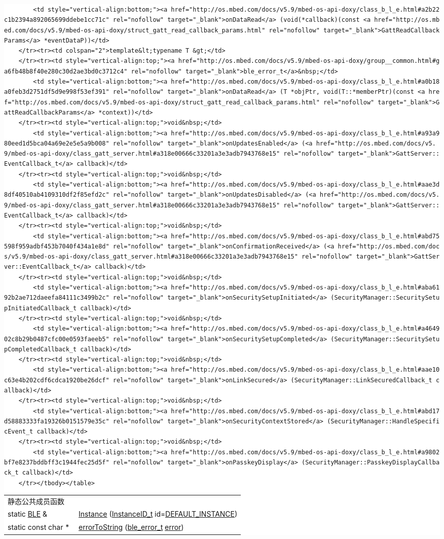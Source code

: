 			<td style="vertical-align:bottom;"><a href="http://os.mbed.com/docs/v5.9/mbed-os-api-doxy/class_b_l_e.html#a2b22c1b2394a892065699ddebe1cc71c" rel="nofollow" target="_blank">onDataRead</a> (void(*callback)(const <a href="http://os.mbed.com/docs/v5.9/mbed-os-api-doxy/struct_gatt_read_callback_params.html" rel="nofollow" target="_blank">GattReadCallbackParams</a> *eventDataP))</td>
		</tr><tr><td colspan="2">template&lt;typename T &gt;</td>
		</tr><tr><td style="vertical-align:top;"><a href="http://os.mbed.com/docs/v5.9/mbed-os-api-doxy/group__common.html#ga6fb48b8f40e280c30d2ae3bd0c3712c4" rel="nofollow" target="_blank">ble_error_t</a>&nbsp;</td>
			<td style="vertical-align:bottom;"><a href="http://os.mbed.com/docs/v5.9/mbed-os-api-doxy/class_b_l_e.html#a0b18a0feb3d2751df5d9e998f53ef391" rel="nofollow" target="_blank">onDataRead</a> (T *objPtr, void(T::*memberPtr)(const <a href="http://os.mbed.com/docs/v5.9/mbed-os-api-doxy/struct_gatt_read_callback_params.html" rel="nofollow" target="_blank">GattReadCallbackParams</a> *context))</td>
		</tr><tr><td style="vertical-align:top;">void&nbsp;</td>
			<td style="vertical-align:bottom;"><a href="http://os.mbed.com/docs/v5.9/mbed-os-api-doxy/class_b_l_e.html#a93a980eed1d5bca04a69e2e5e5a9b008" rel="nofollow" target="_blank">onUpdatesEnabled</a> (<a href="http://os.mbed.com/docs/v5.9/mbed-os-api-doxy/class_gatt_server.html#a318e00666c33201a3e3adb7943768e15" rel="nofollow" target="_blank">GattServer::EventCallback_t</a> callback)</td>
		</tr><tr><td style="vertical-align:top;">void&nbsp;</td>
			<td style="vertical-align:bottom;"><a href="http://os.mbed.com/docs/v5.9/mbed-os-api-doxy/class_b_l_e.html#aae3d8df40510ab4109310df2f85efd2c" rel="nofollow" target="_blank">onUpdatesDisabled</a> (<a href="http://os.mbed.com/docs/v5.9/mbed-os-api-doxy/class_gatt_server.html#a318e00666c33201a3e3adb7943768e15" rel="nofollow" target="_blank">GattServer::EventCallback_t</a> callback)</td>
		</tr><tr><td style="vertical-align:top;">void&nbsp;</td>
			<td style="vertical-align:bottom;"><a href="http://os.mbed.com/docs/v5.9/mbed-os-api-doxy/class_b_l_e.html#abd75598f959adbf453b7040f434a1e8d" rel="nofollow" target="_blank">onConfirmationReceived</a> (<a href="http://os.mbed.com/docs/v5.9/mbed-os-api-doxy/class_gatt_server.html#a318e00666c33201a3e3adb7943768e15" rel="nofollow" target="_blank">GattServer::EventCallback_t</a> callback)</td>
		</tr><tr><td style="vertical-align:top;">void&nbsp;</td>
			<td style="vertical-align:bottom;"><a href="http://os.mbed.com/docs/v5.9/mbed-os-api-doxy/class_b_l_e.html#aba6192b2ae712daeefa84111c3499b2c" rel="nofollow" target="_blank">onSecuritySetupInitiated</a> (SecurityManager::SecuritySetupInitiatedCallback_t callback)</td>
		</tr><tr><td style="vertical-align:top;">void&nbsp;</td>
			<td style="vertical-align:bottom;"><a href="http://os.mbed.com/docs/v5.9/mbed-os-api-doxy/class_b_l_e.html#a464902c8b29b0487cfc00e0593faeeb5" rel="nofollow" target="_blank">onSecuritySetupCompleted</a> (SecurityManager::SecuritySetupCompletedCallback_t callback)</td>
		</tr><tr><td style="vertical-align:top;">void&nbsp;</td>
			<td style="vertical-align:bottom;"><a href="http://os.mbed.com/docs/v5.9/mbed-os-api-doxy/class_b_l_e.html#aae10c63e4b202cdf6cdca1920be26dcf" rel="nofollow" target="_blank">onLinkSecured</a> (SecurityManager::LinkSecuredCallback_t callback)</td>
		</tr><tr><td style="vertical-align:top;">void&nbsp;</td>
			<td style="vertical-align:bottom;"><a href="http://os.mbed.com/docs/v5.9/mbed-os-api-doxy/class_b_l_e.html#abd17d58883333fa19326b0151579e35c" rel="nofollow" target="_blank">onSecurityContextStored</a> (SecurityManager::HandleSpecificEvent_t callback)</td>
		</tr><tr><td style="vertical-align:top;">void&nbsp;</td>
			<td style="vertical-align:bottom;"><a href="http://os.mbed.com/docs/v5.9/mbed-os-api-doxy/class_b_l_e.html#a9802bf7e8237bddbff3c1944fec25d5f" rel="nofollow" target="_blank">onPasskeyDisplay</a> (SecurityManager::PasskeyDisplayCallback_t callback)</td>
		</tr></tbody></table>
<table><tbody><tr><td colspan="2">静态公共成员函数</td>
		</tr><tr><td style="vertical-align:top;">static <a href="http://os.mbed.com/docs/v5.9/mbed-os-api-doxy/class_b_l_e.html" rel="nofollow" target="_blank">BLE</a> &amp;&nbsp;</td>
			<td style="vertical-align:bottom;"><a href="http://os.mbed.com/docs/v5.9/mbed-os-api-doxy/class_b_l_e.html#aaa79d87959c84e6b85ce8bac58a8322e" rel="nofollow" target="_blank">Instance</a> (<a href="http://os.mbed.com/docs/v5.9/mbed-os-api-doxy/class_b_l_e.html#a2484cf6aa39b0ac663bf0ecb13de996e" rel="nofollow" target="_blank">InstanceID_t</a> id=<a href="http://os.mbed.com/docs/v5.9/mbed-os-api-doxy/class_b_l_e.html#a2e32eea101f05a709d0b17c33ce39c8b" rel="nofollow" target="_blank">DEFAULT_INSTANCE</a>)</td>
		</tr><tr><td style="vertical-align:top;">static const char *&nbsp;</td>
			<td style="vertical-align:bottom;"><a href="http://os.mbed.com/docs/v5.9/mbed-os-api-doxy/class_b_l_e.html#a6ddb72506267a09906eb7d0c8637ca0f" rel="nofollow" target="_blank">errorToString</a> (<a href="http://os.mbed.com/docs/v5.9/mbed-os-api-doxy/group__common.html#ga6fb48b8f40e280c30d2ae3bd0c3712c4" rel="nofollow" target="_blank">ble_error_t</a> <a href="http://os.mbed.com/docs/v5.9/mbed-os-api-doxy/group__platform__error.html#gae04dbb69042f37c4c595fc9beb4ca754" rel="nofollow" target="_blank">error</a>)</td>